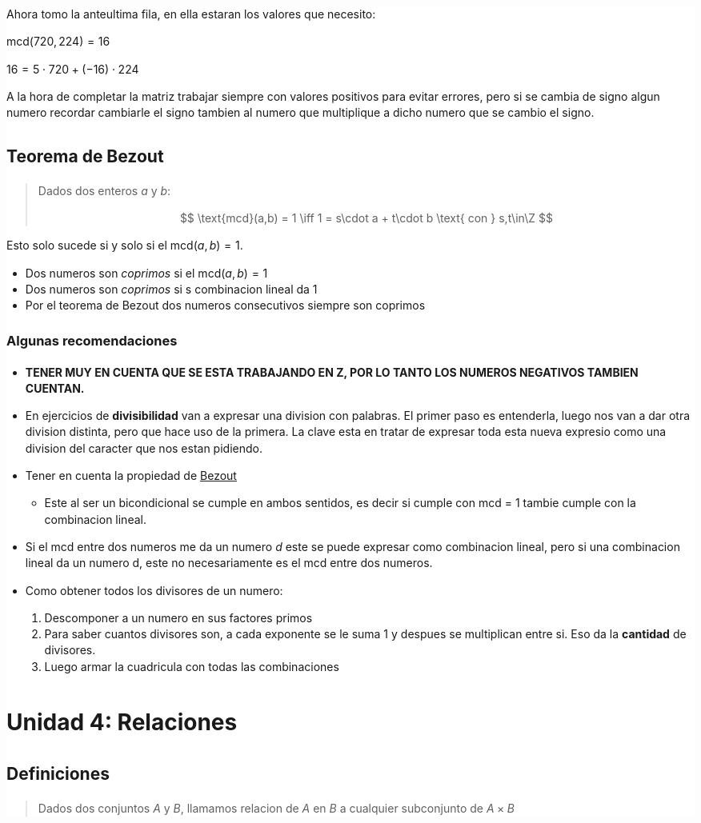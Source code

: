 Ahora tomo la anteultima fila, en ella estaran los valores que necesito:


mcd$(720,224) = 16$

$16 = 5\cdot 720 + (-16)\cdot 224$ 


A la hora de completar la matriz trabajar siempre con valores positivos para evitar errores, pero si se cambia de signo algun numero recordar cambiarle el signo tambien al numero que multiplique a dicho numero que se cambio el signo.

## **Teorema de Bezout**

> Dados dos enteros $a$ y $b$:
>
> $$ 
		\text{mcd}(a,b) = 1 \iff 1 = s\cdot a + t\cdot b \text{ con } s,t\in\Z
	$$

Esto solo sucede si y solo si el mcd$(a,b) = 1$. 

* Dos numeros son *coprimos* si el mcd$(a,b)=1$
* Dos numeros son *coprimos* si s combinacion lineal da 1
* Por el teorema de Bezout dos numeros consecutivos siempre son coprimos

### Algunas recomendaciones

* **TENER MUY EN CUENTA QUE SE ESTA TRABAJANDO EN $\mathbf{Z}$, POR LO TANTO LOS NUMEROS NEGATIVOS TAMBIEN CUENTAN.**
* En ejercicios de **divisibilidad** van a expresar una division con palabras. El primer paso es entenderla, luego nos van a dar otra division distinta, pero que hace uso de la primera. La clave esta en tratar de expresar toda esta nueva expresio como una division del caracter que nos estan pidiendo.
* Tener en cuenta la propiedad de [Bezout](#teorema-de-bezout)
  * Este al ser un bicondicional se cumple en ambos sentidos, es decir si cumple con mcd = 1 tambie cumple con la combinacion lineal.
* Si el mcd entre dos numeros me da un numero $d$ este se puede expresar como combinacion lineal, pero si una combinacion lineal da un numero d, este no necesariamente es el mcd entre dos numeros.

* Como obtener todos los divisores de un numero:
  
	1. Descomponer a un numero en sus factores primos
	2. Para saber cuantos divisores son, a cada exponente se le suma 1 y despues se multiplican entre si. Eso da la **cantidad** de divisores.
	3. Luego armar la cuadricula con todas las combinaciones


# **Unidad 4: Relaciones**

## Definiciones
> Dados dos conjuntos $A$ y $B$, llamamos relacion de $A$ en $B$ a cualquier subconjunto de $A\times B$
